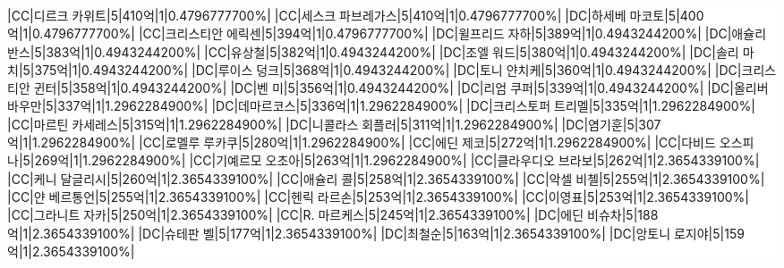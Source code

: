 |CC|디르크 카위트|5|410억|1|0.4796777700%|
|CC|세스크 파브레가스|5|410억|1|0.4796777700%|
|DC|하세베 마코토|5|400억|1|0.4796777700%|
|CC|크리스티안 에릭센|5|394억|1|0.4796777700%|
|DC|윌프리드 자하|5|389억|1|0.4943244200%|
|DC|애슐리 반스|5|383억|1|0.4943244200%|
|CC|유상철|5|382억|1|0.4943244200%|
|DC|조엘 워드|5|380억|1|0.4943244200%|
|DC|솔리 마치|5|375억|1|0.4943244200%|
|DC|루이스 덩크|5|368억|1|0.4943244200%|
|DC|토니 얀치케|5|360억|1|0.4943244200%|
|DC|크리스티안 귄터|5|358억|1|0.4943244200%|
|DC|벤 미|5|356억|1|0.4943244200%|
|DC|리엄 쿠퍼|5|339억|1|0.4943244200%|
|DC|올리버 바우만|5|337억|1|1.2962284900%|
|DC|데마르코스|5|336억|1|1.2962284900%|
|DC|크리스토퍼 트리멜|5|335억|1|1.2962284900%|
|CC|마르틴 카세레스|5|315억|1|1.2962284900%|
|DC|니콜라스 회플러|5|311억|1|1.2962284900%|
|DC|염기훈|5|307억|1|1.2962284900%|
|CC|로멜루 루카쿠|5|280억|1|1.2962284900%|
|CC|에딘 제코|5|272억|1|1.2962284900%|
|CC|다비드 오스피나|5|269억|1|1.2962284900%|
|CC|기예르모 오초아|5|263억|1|1.2962284900%|
|CC|클라우디오 브라보|5|262억|1|2.3654339100%|
|CC|케니 달글리시|5|260억|1|2.3654339100%|
|CC|애슐리 콜|5|258억|1|2.3654339100%|
|CC|악셀 비첼|5|255억|1|2.3654339100%|
|CC|얀 베르통언|5|255억|1|2.3654339100%|
|CC|헨릭 라르손|5|253억|1|2.3654339100%|
|CC|이영표|5|253억|1|2.3654339100%|
|CC|그라니트 자카|5|250억|1|2.3654339100%|
|CC|R. 마르케스|5|245억|1|2.3654339100%|
|DC|에딘 비슈차|5|188억|1|2.3654339100%|
|DC|슈테판 벨|5|177억|1|2.3654339100%|
|DC|최철순|5|163억|1|2.3654339100%|
|DC|앙토니 로지야|5|159억|1|2.3654339100%|